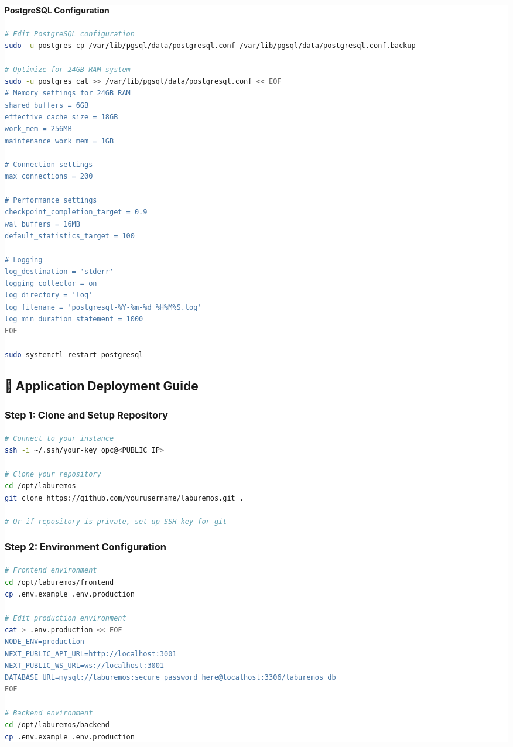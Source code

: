 #### **PostgreSQL Configuration**
```bash
# Edit PostgreSQL configuration
sudo -u postgres cp /var/lib/pgsql/data/postgresql.conf /var/lib/pgsql/data/postgresql.conf.backup

# Optimize for 24GB RAM system
sudo -u postgres cat >> /var/lib/pgsql/data/postgresql.conf << EOF
# Memory settings for 24GB RAM
shared_buffers = 6GB
effective_cache_size = 18GB
work_mem = 256MB
maintenance_work_mem = 1GB

# Connection settings
max_connections = 200

# Performance settings
checkpoint_completion_target = 0.9
wal_buffers = 16MB
default_statistics_target = 100

# Logging
log_destination = 'stderr'
logging_collector = on
log_directory = 'log'
log_filename = 'postgresql-%Y-%m-%d_%H%M%S.log'
log_min_duration_statement = 1000
EOF

sudo systemctl restart postgresql
```

## 🚦 **Application Deployment Guide**

### **Step 1: Clone and Setup Repository**
```bash
# Connect to your instance
ssh -i ~/.ssh/your-key opc@<PUBLIC_IP>

# Clone your repository
cd /opt/laburemos
git clone https://github.com/yourusername/laburemos.git .

# Or if repository is private, set up SSH key for git
```

### **Step 2: Environment Configuration**
```bash
# Frontend environment
cd /opt/laburemos/frontend
cp .env.example .env.production

# Edit production environment
cat > .env.production << EOF
NODE_ENV=production
NEXT_PUBLIC_API_URL=http://localhost:3001
NEXT_PUBLIC_WS_URL=ws://localhost:3001
DATABASE_URL=mysql://laburemos:secure_password_here@localhost:3306/laburemos_db
EOF

# Backend environment
cd /opt/laburemos/backend
cp .env.example .env.production
```